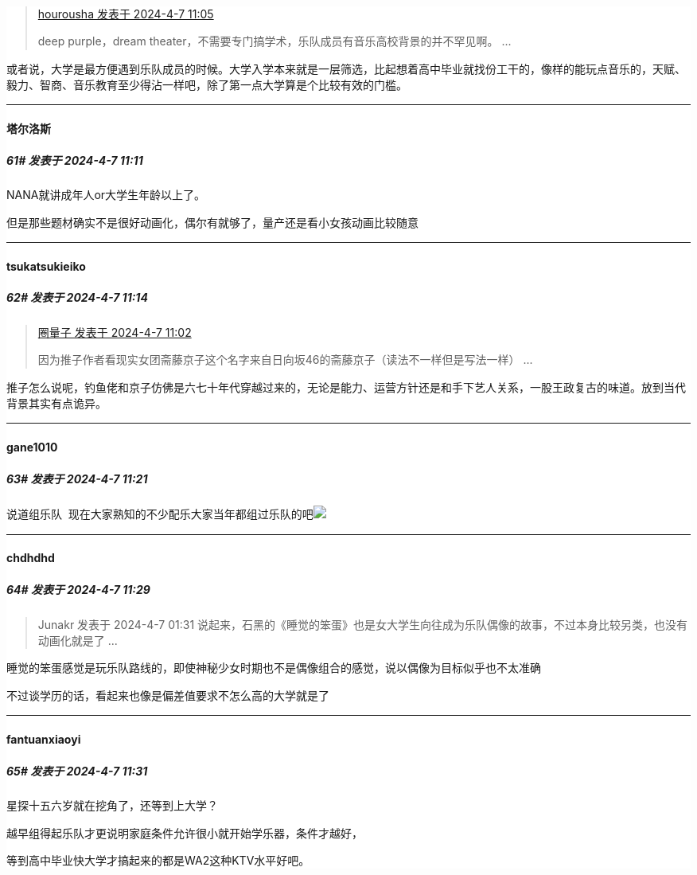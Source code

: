 <blockquote><a href="httphttps://bbs.saraba1st.com/2b/forum.php?mod=redirect&amp;goto=findpost&amp;pid=64510150&amp;ptid=2178807" target="_blank">hourousha 发表于 2024-4-7 11:05</a>

deep purple，dream theater，不需要专门搞学术，乐队成员有音乐高校背景的并不罕见啊。 ...</blockquote>
或者说，大学是最方便遇到乐队成员的时候。大学入学本来就是一层筛选，比起想着高中毕业就找份工干的，像样的能玩点音乐的，天赋、毅力、智商、音乐教育至少得沾一样吧，除了第一点大学算是个比较有效的门槛。

*****

####  塔尔洛斯  
##### 61#       发表于 2024-4-7 11:11

NANA就讲成年人or大学生年龄以上了。

但是那些题材确实不是很好动画化，偶尔有就够了，量产还是看小女孩动画比较随意

*****

####  tsukatsukieiko  
##### 62#       发表于 2024-4-7 11:14

<blockquote><a href="httphttps://bbs.saraba1st.com/2b/forum.php?mod=redirect&amp;goto=findpost&amp;pid=64510104&amp;ptid=2178807" target="_blank">圈量子 发表于 2024-4-7 11:02</a>

因为推子作者看现实女团斋藤京子这个名字来自日向坂46的斋藤京子（读法不一样但是写法一样） ...</blockquote>
推子怎么说呢，钓鱼佬和京子仿佛是六七十年代穿越过来的，无论是能力、运营方针还是和手下艺人关系，一股王政复古的味道。放到当代背景其实有点诡异。


*****

####  gane1010  
##### 63#       发表于 2024-4-7 11:21

说道组乐队  现在大家熟知的不少配乐大家当年都组过乐队的吧<img src="https://static.saraba1st.com/image/smiley/face2017/067.png" referrerpolicy="no-referrer">


*****

####  chdhdhd  
##### 64#       发表于 2024-4-7 11:29

<blockquote>Junakr 发表于 2024-4-7 01:31
说起来，石黑的《睡觉的笨蛋》也是女大学生向往成为乐队偶像的故事，不过本身比较另类，也没有动画化就是了 ...</blockquote>
睡觉的笨蛋感觉是玩乐队路线的，即使神秘少女时期也不是偶像组合的感觉，说以偶像为目标似乎也不太准确

不过谈学历的话，看起来也像是偏差值要求不怎么高的大学就是了

*****

####  fantuanxiaoyi  
##### 65#       发表于 2024-4-7 11:31

星探十五六岁就在挖角了，还等到上大学？

越早组得起乐队才更说明家庭条件允许很小就开始学乐器，条件才越好，

等到高中毕业快大学才搞起来的都是WA2这种KTV水平好吧。
